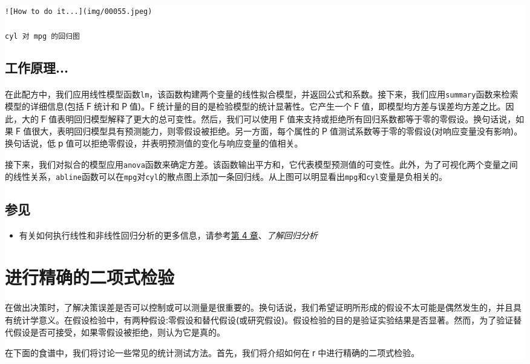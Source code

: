     ![How to do it...](img/00055.jpeg)

    cyl 对 mpg 的回归图

<title>Operating linear regression and multivariate analysis</title>  

## 工作原理...

在此配方中，我们应用线性模型函数`lm`，该函数构建两个变量的线性拟合模型，并返回公式和系数。接下来，我们应用`summary`函数来检索模型的详细信息(包括 F 统计和 P 值)。F 统计量的目的是检验模型的统计显著性。它产生一个 F 值，即模型均方差与误差均方差之比。因此，大的 F 值表明回归模型解释了更大的总可变性。然后，我们可以使用 F 值来支持或拒绝所有回归系数都等于零的零假设。换句话说，如果 F 值很大，表明回归模型具有预测能力，则零假设被拒绝。另一方面，每个属性的 P 值测试系数等于零的零假设(对响应变量没有影响)。换句话说，低 p 值可以拒绝零假设，并表明预测值的变化与响应变量的值相关。

接下来，我们对拟合的模型应用`anova`函数来确定方差。该函数输出平方和，它代表模型预测值的可变性。此外，为了可视化两个变量之间的线性关系，`abline`函数可以在`mpg`对`cyl`的散点图上添加一条回归线。从上图可以明显看出`mpg`和`cyl`变量是负相关的。

<title>Operating linear regression and multivariate analysis</title>  

## 参见

*   有关如何执行线性和非线性回归分析的更多信息，请参考[第 4 章](part0046_split_000.html#page "Chapter 4. Understanding Regression Analysis")、*了解回归分析*

<title>Conducting an exact binomial test</title>  

# 进行精确的二项式检验

在做出决策时，了解决策误差是否可以控制或可以测量是很重要的。换句话说，我们希望证明所形成的假设不太可能是偶然发生的，并且具有统计学意义。在假设检验中，有两种假设:零假设和替代假设(或研究假设)。假设检验的目的是验证实验结果是否显著。然而，为了验证替代假设是否可接受，如果零假设被拒绝，则认为它是真的。

在下面的食谱中，我们将讨论一些常见的统计测试方法。首先，我们将介绍如何在 r 中进行精确的二项式检验。

<title>Conducting an exact binomial test</title>  
